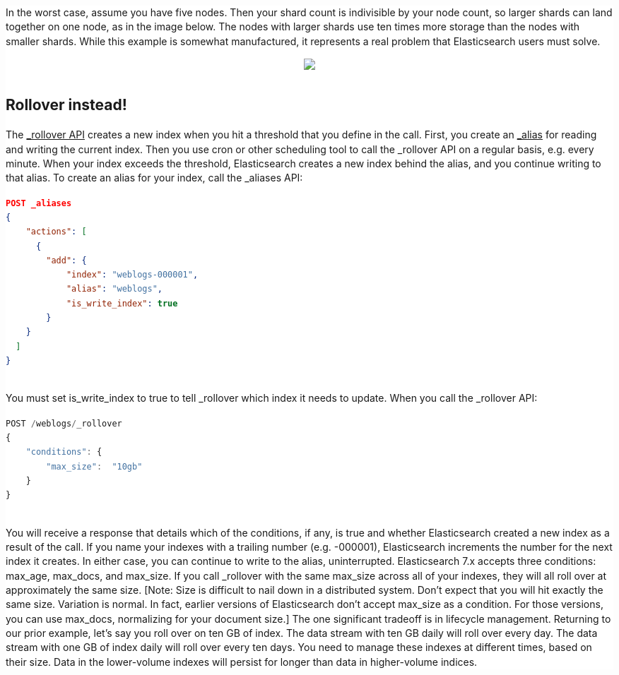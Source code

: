 

In the worst case, assume you have five nodes. Then your shard count is indivisible by your node count, so larger shards can land together on one node, as in the image below. The nodes with larger shards use ten times more storage than the nodes with smaller shards.
While this example is somewhat manufactured, it represents a real problem that Elasticsearch users must solve.

<div style="text-align: center;">
	<img src="https://d2908q01vomqb2.cloudfront.net/ca3512f4dfa95a03169c5a670a4c91a19b3077b4/2019/08/06/Rollover3.jpg" style="width: 100%; max-width: 600px;">
</div>


## Rollover instead!

The [_rollover API](https://www.elastic.co/guide/en/elasticsearch/reference/7.0/indices-rollover-index.html) creates a new index when you hit a threshold that you define in the call. First, you create an [_alias](https://www.elastic.co/guide/en/elasticsearch/reference/7.0/indices-aliases.html) for reading and writing the current index. Then you use cron or other scheduling tool to call the _rollover API on a regular basis, e.g. every minute. When your index exceeds the threshold, Elasticsearch creates a new index behind the alias, and you continue writing to that alias.
To create an alias for your index, call the _aliases API:


```json
POST _aliases
{
	"actions": [
	  {
		"add": {
			"index": "weblogs-000001",
			"alias": "weblogs",
			"is_write_index": true
		}
	}
  ]
}
```
<br>
You must set is_write_index to true to tell _rollover which index it needs to update.
When you call the _rollover API:


```javascript
POST /weblogs/_rollover 
{
	"conditions": {
		"max_size":  "10gb"
	}
}
```
<br>
You will receive a response that details which of the conditions, if any, is true and whether Elasticsearch created a new index as a result of the call. If you name your indexes with a trailing number (e.g. -000001), Elasticsearch increments the number for the next index it creates. In either case, you can continue to write to the alias, uninterrupted.
Elasticsearch 7.x accepts three conditions: max_age, max_docs, and max_size. If you call _rollover with the same max_size across all of your indexes, they will all roll over at approximately the same size. [Note: Size is difficult to nail down in a distributed system. Don’t expect that you will hit exactly the same size. Variation is normal. In fact, earlier versions of Elasticsearch don’t accept max_size as a condition. For those versions, you can use max_docs, normalizing for your document size.]
The one significant tradeoff is in lifecycle management. Returning to our prior example, let’s say you roll over on ten GB of index. The data stream with ten GB daily will roll over every day. The data stream with one GB of index daily will roll over every ten days. You need to manage these indexes at different times, based on their size. Data in the lower-volume indexes will persist for longer than data in higher-volume indices.
